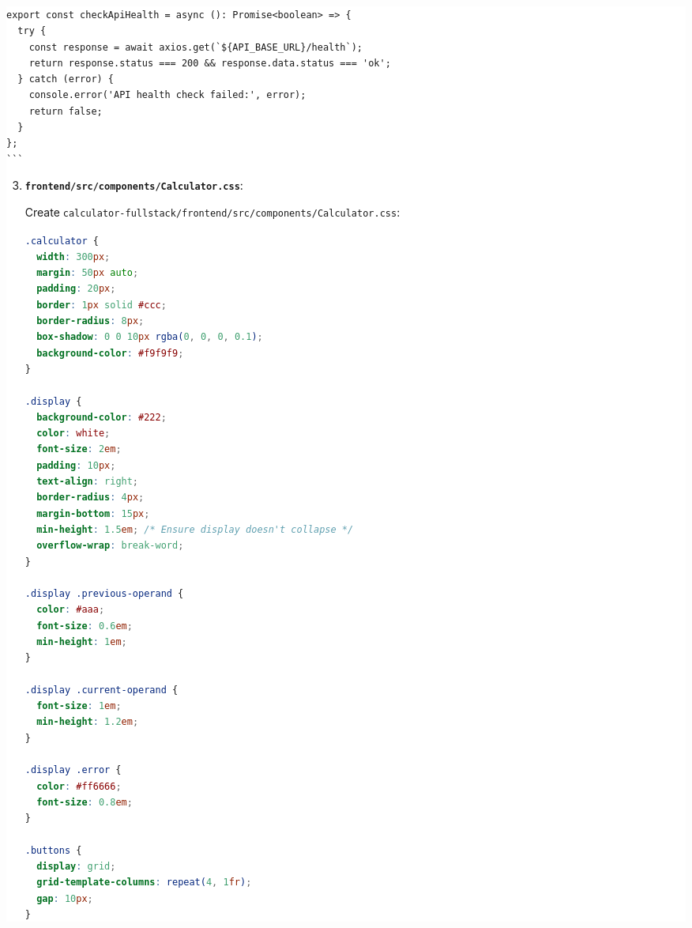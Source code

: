    export const checkApiHealth = async (): Promise<boolean> => {
      try {
        const response = await axios.get(`${API_BASE_URL}/health`);
        return response.status === 200 && response.data.status === 'ok';
      } catch (error) {
        console.error('API health check failed:', error);
        return false;
      }
    };
    ```

3.  **`frontend/src/components/Calculator.css`**:

    Create `calculator-fullstack/frontend/src/components/Calculator.css`:

    ```css
    .calculator {
      width: 300px;
      margin: 50px auto;
      padding: 20px;
      border: 1px solid #ccc;
      border-radius: 8px;
      box-shadow: 0 0 10px rgba(0, 0, 0, 0.1);
      background-color: #f9f9f9;
    }

    .display {
      background-color: #222;
      color: white;
      font-size: 2em;
      padding: 10px;
      text-align: right;
      border-radius: 4px;
      margin-bottom: 15px;
      min-height: 1.5em; /* Ensure display doesn't collapse */
      overflow-wrap: break-word;
    }

    .display .previous-operand {
      color: #aaa;
      font-size: 0.6em;
      min-height: 1em;
    }
    
    .display .current-operand {
      font-size: 1em;
      min-height: 1.2em;
    }

    .display .error {
      color: #ff6666;
      font-size: 0.8em;
    }

    .buttons {
      display: grid;
      grid-template-columns: repeat(4, 1fr);
      gap: 10px;
    }
